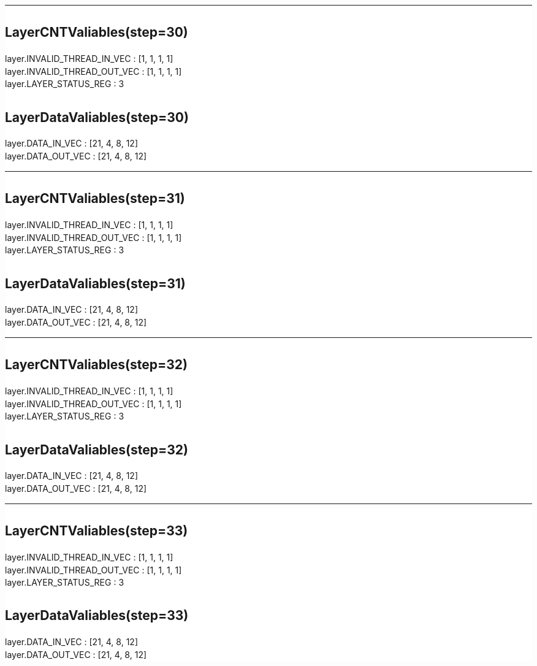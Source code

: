 ***

## LayerCNTValiables(step=30)  

layer.INVALID_THREAD_IN_VEC : [1, 1, 1, 1]  
layer.INVALID_THREAD_OUT_VEC : [1, 1, 1, 1]  
layer.LAYER_STATUS_REG : 3  

## LayerDataValiables(step=30)  

layer.DATA_IN_VEC : [21, 4, 8, 12]  
layer.DATA_OUT_VEC : [21, 4, 8, 12]  

***

## LayerCNTValiables(step=31)  

layer.INVALID_THREAD_IN_VEC : [1, 1, 1, 1]  
layer.INVALID_THREAD_OUT_VEC : [1, 1, 1, 1]  
layer.LAYER_STATUS_REG : 3  

## LayerDataValiables(step=31)  

layer.DATA_IN_VEC : [21, 4, 8, 12]  
layer.DATA_OUT_VEC : [21, 4, 8, 12]  

***

## LayerCNTValiables(step=32)  

layer.INVALID_THREAD_IN_VEC : [1, 1, 1, 1]  
layer.INVALID_THREAD_OUT_VEC : [1, 1, 1, 1]  
layer.LAYER_STATUS_REG : 3  

## LayerDataValiables(step=32)  

layer.DATA_IN_VEC : [21, 4, 8, 12]  
layer.DATA_OUT_VEC : [21, 4, 8, 12]  

***

## LayerCNTValiables(step=33)  

layer.INVALID_THREAD_IN_VEC : [1, 1, 1, 1]  
layer.INVALID_THREAD_OUT_VEC : [1, 1, 1, 1]  
layer.LAYER_STATUS_REG : 3  

## LayerDataValiables(step=33)  

layer.DATA_IN_VEC : [21, 4, 8, 12]  
layer.DATA_OUT_VEC : [21, 4, 8, 12]  
